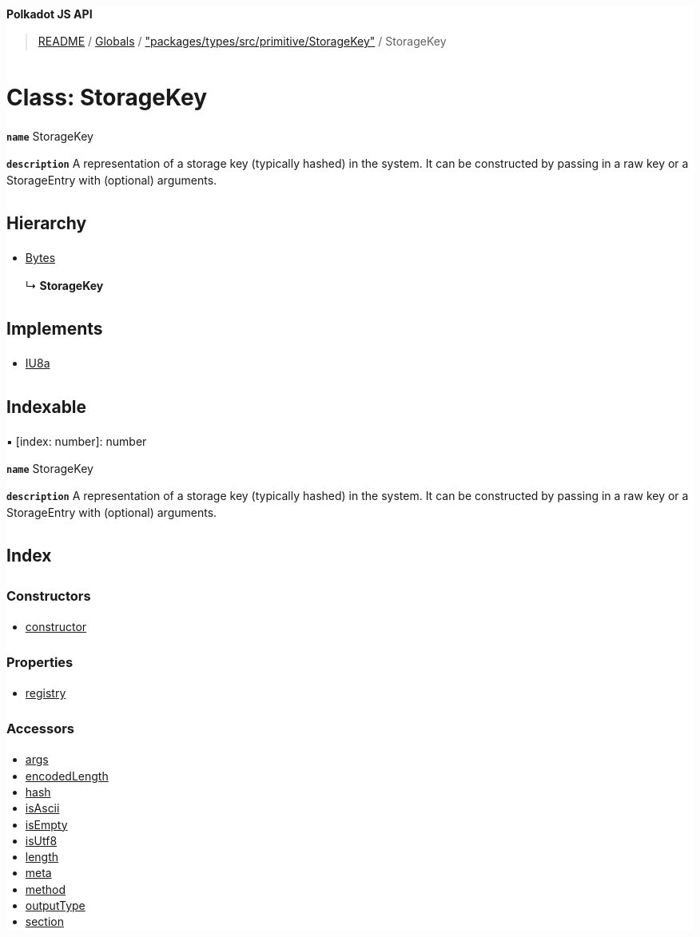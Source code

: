 **Polkadot JS API**

> [README](../README.md) / [Globals](../globals.md) / ["packages/types/src/primitive/StorageKey"](../modules/_packages_types_src_primitive_storagekey_.md) / StorageKey

# Class: StorageKey

**`name`** StorageKey

**`description`** 
A representation of a storage key (typically hashed) in the system. It can be
constructed by passing in a raw key or a StorageEntry with (optional) arguments.

## Hierarchy

* [Bytes](_packages_types_src_primitive_bytes_.bytes.md)

  ↳ **StorageKey**

## Implements

* [IU8a](../interfaces/_packages_types_src_types_interfaces_.iu8a.md)

## Indexable

▪ [index: number]: number

**`name`** StorageKey

**`description`** 
A representation of a storage key (typically hashed) in the system. It can be
constructed by passing in a raw key or a StorageEntry with (optional) arguments.

## Index

### Constructors

* [constructor](_packages_types_src_primitive_storagekey_.storagekey.md#constructor)

### Properties

* [registry](_packages_types_src_primitive_storagekey_.storagekey.md#registry)

### Accessors

* [args](_packages_types_src_primitive_storagekey_.storagekey.md#args)
* [encodedLength](_packages_types_src_primitive_storagekey_.storagekey.md#encodedlength)
* [hash](_packages_types_src_primitive_storagekey_.storagekey.md#hash)
* [isAscii](_packages_types_src_primitive_storagekey_.storagekey.md#isascii)
* [isEmpty](_packages_types_src_primitive_storagekey_.storagekey.md#isempty)
* [isUtf8](_packages_types_src_primitive_storagekey_.storagekey.md#isutf8)
* [length](_packages_types_src_primitive_storagekey_.storagekey.md#length)
* [meta](_packages_types_src_primitive_storagekey_.storagekey.md#meta)
* [method](_packages_types_src_primitive_storagekey_.storagekey.md#method)
* [outputType](_packages_types_src_primitive_storagekey_.storagekey.md#outputtype)
* [section](_packages_types_src_primitive_storagekey_.storagekey.md#section)
